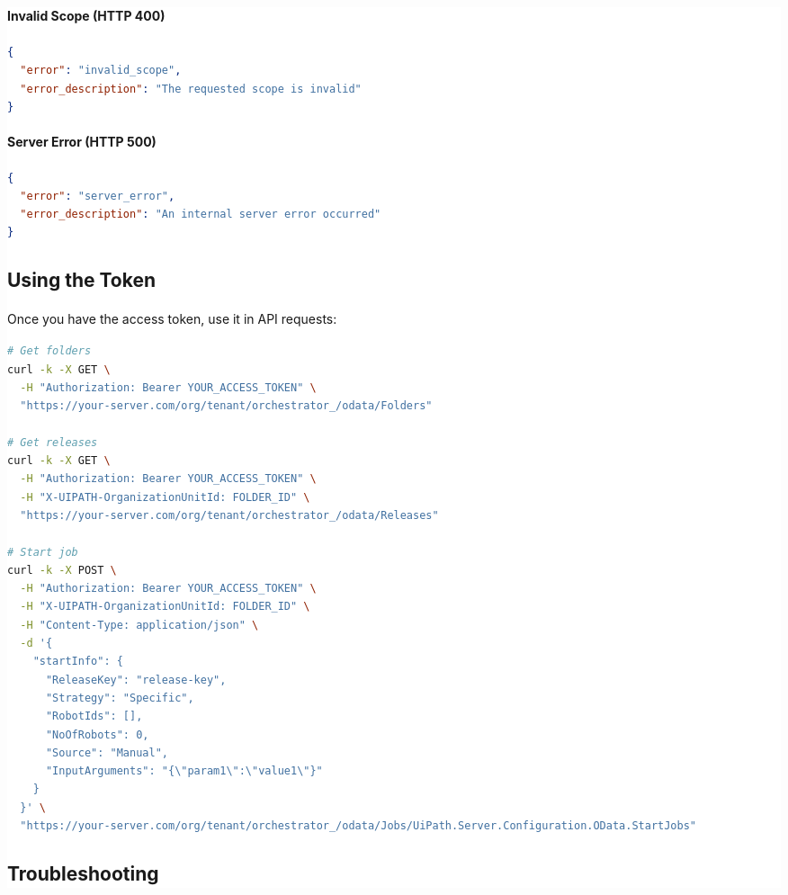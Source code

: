 #### Invalid Scope (HTTP 400)
```json
{
  "error": "invalid_scope",
  "error_description": "The requested scope is invalid"
}
```

#### Server Error (HTTP 500)
```json
{
  "error": "server_error",
  "error_description": "An internal server error occurred"
}
```

## Using the Token

Once you have the access token, use it in API requests:

```bash
# Get folders
curl -k -X GET \
  -H "Authorization: Bearer YOUR_ACCESS_TOKEN" \
  "https://your-server.com/org/tenant/orchestrator_/odata/Folders"

# Get releases
curl -k -X GET \
  -H "Authorization: Bearer YOUR_ACCESS_TOKEN" \
  -H "X-UIPATH-OrganizationUnitId: FOLDER_ID" \
  "https://your-server.com/org/tenant/orchestrator_/odata/Releases"

# Start job
curl -k -X POST \
  -H "Authorization: Bearer YOUR_ACCESS_TOKEN" \
  -H "X-UIPATH-OrganizationUnitId: FOLDER_ID" \
  -H "Content-Type: application/json" \
  -d '{
    "startInfo": {
      "ReleaseKey": "release-key",
      "Strategy": "Specific",
      "RobotIds": [],
      "NoOfRobots": 0,
      "Source": "Manual",
      "InputArguments": "{\"param1\":\"value1\"}"
    }
  }' \
  "https://your-server.com/org/tenant/orchestrator_/odata/Jobs/UiPath.Server.Configuration.OData.StartJobs"
```

## Troubleshooting

